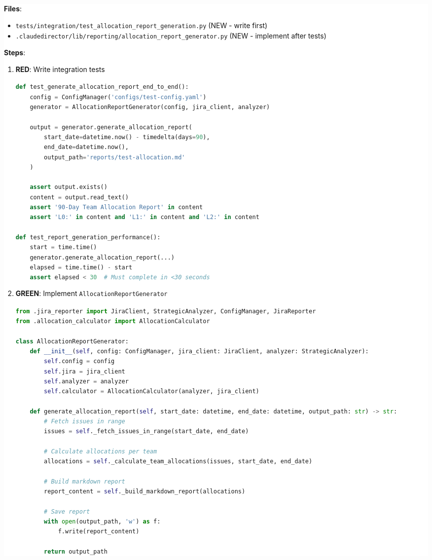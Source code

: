 **Files**:
- `tests/integration/test_allocation_report_generation.py` (NEW - write first)
- `.claudedirector/lib/reporting/allocation_report_generator.py` (NEW - implement after tests)

**Steps**:
1. **RED**: Write integration tests
   ```python
   def test_generate_allocation_report_end_to_end():
       config = ConfigManager('configs/test-config.yaml')
       generator = AllocationReportGenerator(config, jira_client, analyzer)

       output = generator.generate_allocation_report(
           start_date=datetime.now() - timedelta(days=90),
           end_date=datetime.now(),
           output_path='reports/test-allocation.md'
       )

       assert output.exists()
       content = output.read_text()
       assert '90-Day Team Allocation Report' in content
       assert 'L0:' in content and 'L1:' in content and 'L2:' in content

   def test_report_generation_performance():
       start = time.time()
       generator.generate_allocation_report(...)
       elapsed = time.time() - start
       assert elapsed < 30  # Must complete in <30 seconds
   ```

2. **GREEN**: Implement `AllocationReportGenerator`
   ```python
   from .jira_reporter import JiraClient, StrategicAnalyzer, ConfigManager, JiraReporter
   from .allocation_calculator import AllocationCalculator

   class AllocationReportGenerator:
       def __init__(self, config: ConfigManager, jira_client: JiraClient, analyzer: StrategicAnalyzer):
           self.config = config
           self.jira = jira_client
           self.analyzer = analyzer
           self.calculator = AllocationCalculator(analyzer, jira_client)

       def generate_allocation_report(self, start_date: datetime, end_date: datetime, output_path: str) -> str:
           # Fetch issues in range
           issues = self._fetch_issues_in_range(start_date, end_date)

           # Calculate allocations per team
           allocations = self._calculate_team_allocations(issues, start_date, end_date)

           # Build markdown report
           report_content = self._build_markdown_report(allocations)

           # Save report
           with open(output_path, 'w') as f:
               f.write(report_content)

           return output_path
   ```
